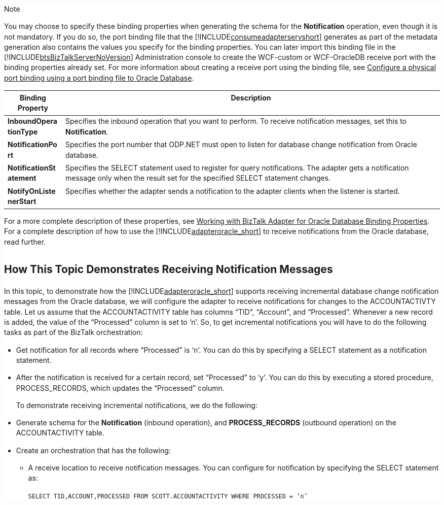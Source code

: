 > [!NOTE]
>  You may choose to specify these binding properties when generating the schema for the **Notification** operation, even though it is not mandatory. If you do so, the port binding file that the [!INCLUDE[consumeadapterservshort](../../includes/consumeadapterservshort-md.md)] generates as part of the metadata generation also contains the values you specify for the binding properties. You can later import this binding file in the [!INCLUDE[btsBizTalkServerNoVersion](../../includes/btsbiztalkservernoversion-md.md)] Administration console to create the WCF-custom or WCF-OracleDB receive port with the binding properties already set. For more information about creating a receive port using the binding file, see [Configure a physical port binding using a port binding file to Oracle Database](../../adapters-and-accelerators/adapter-oracle-database/configure-a-physical-port-binding-using-a-port-binding-file-to-oracle-database.md).

|Binding Property|Description|
|----------------------|-----------------|
|**InboundOperationType**|Specifies the inbound operation that you want to perform. To receive notification messages, set this to **Notification**.|
|**NotificationPort**|Specifies the port number that ODP.NET must open to listen for database change notification from Oracle database.|
|**NotificationStatement**|Specifies the SELECT statement used to register for query notifications. The adapter gets a notification message only when the result set for the specified SELECT statement changes.|
|**NotifyOnListenerStart**|Specifies whether the adapter sends a notification to the adapter clients when the listener is started.|

 For a more complete description of these properties, see [Working with BizTalk Adapter for Oracle Database Binding Properties](https://msdn.microsoft.com/library/dd788467.aspx). For a complete description of how to use the [!INCLUDE[adapteroracle_short](../../includes/adapteroracle-short-md.md)] to receive notifications from the Oracle database, read further.

## How This Topic Demonstrates Receiving Notification Messages
 In this topic, to demonstrate how the [!INCLUDE[adapteroracle_short](../../includes/adapteroracle-short-md.md)] supports receiving incremental database change notification messages from the Oracle database, we will configure the adapter to receive notifications for changes to the ACCOUNTACTIVTY table. Let us assume that the ACCOUNTACTIVITY table has columns “TID”, “Account”, and “Processed”. Whenever a new record is added, the value of the “Processed” column is set to ‘n’. So, to get incremental notifications you will have to do the following tasks as part of the BizTalk orchestration:

- Get notification for all records where “Processed” is ‘n’. You can do this by specifying a SELECT statement as a notification statement.

- After the notification is received for a certain record, set “Processed” to ‘y’. You can do this by executing a stored procedure, PROCESS_RECORDS, which updates the “Processed” column.

  To demonstrate receiving incremental notifications, we do the following:

- Generate schema for the **Notification** (inbound operation), and **PROCESS_RECORDS** (outbound operation) on the ACCOUNTACTIVITY table.

- Create an orchestration that has the following:

  -   A receive location to receive notification messages. You can configure for notification by specifying the SELECT statement as:

      ```
      SELECT TID,ACCOUNT,PROCESSED FROM SCOTT.ACCOUNTACTIVITY WHERE PROCESSED = ‘n’
      ```
